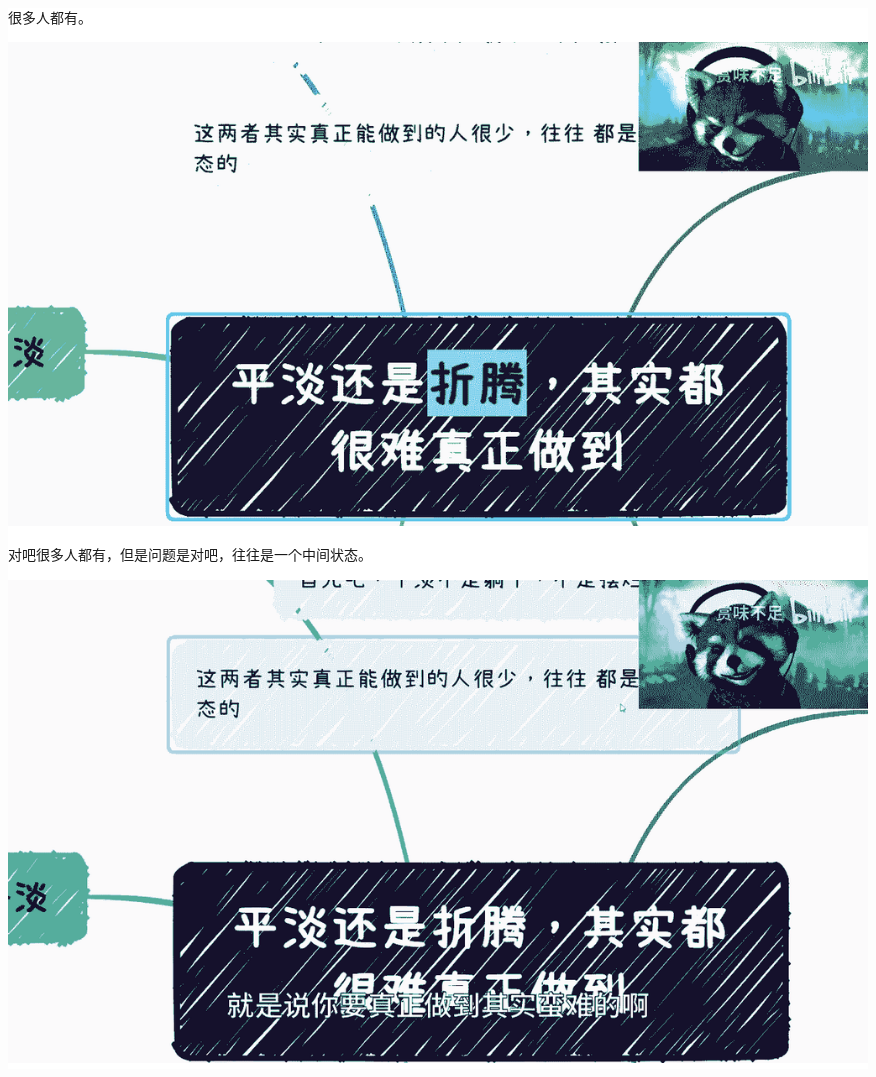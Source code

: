 很多人都有。

![](img/660a634930562f310a09c1066920a5db_9.png)

对吧很多人都有，但是问题是对吧，往往是一个中间状态。

![](img/660a634930562f310a09c1066920a5db_11.png)
